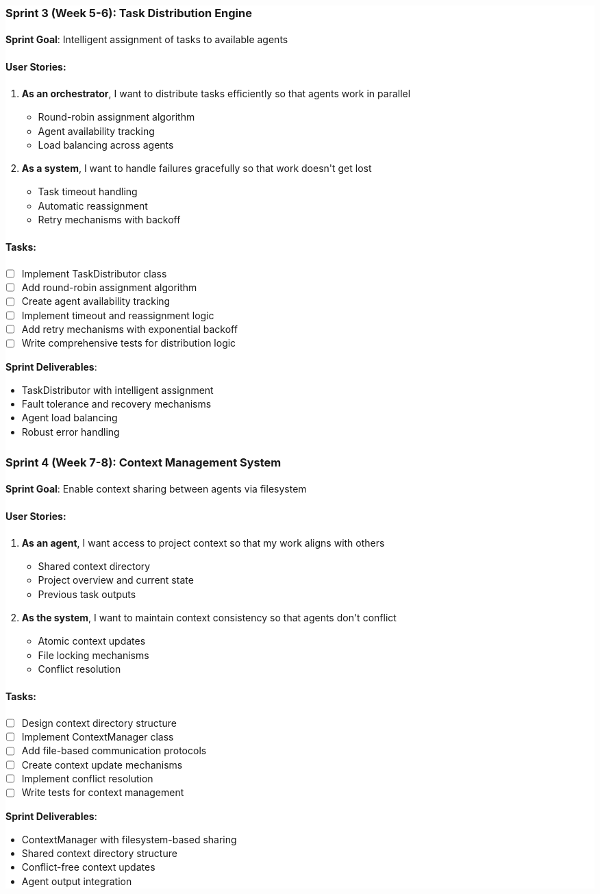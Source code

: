 ### Sprint 3 (Week 5-6): Task Distribution Engine
**Sprint Goal**: Intelligent assignment of tasks to available agents

#### User Stories:
1. **As an orchestrator**, I want to distribute tasks efficiently so that agents work in parallel
   - Round-robin assignment algorithm
   - Agent availability tracking
   - Load balancing across agents

2. **As a system**, I want to handle failures gracefully so that work doesn't get lost
   - Task timeout handling
   - Automatic reassignment
   - Retry mechanisms with backoff

#### Tasks:
- [ ] Implement TaskDistributor class
- [ ] Add round-robin assignment algorithm
- [ ] Create agent availability tracking
- [ ] Implement timeout and reassignment logic
- [ ] Add retry mechanisms with exponential backoff
- [ ] Write comprehensive tests for distribution logic

**Sprint Deliverables**:
- TaskDistributor with intelligent assignment
- Fault tolerance and recovery mechanisms
- Agent load balancing
- Robust error handling

### Sprint 4 (Week 7-8): Context Management System
**Sprint Goal**: Enable context sharing between agents via filesystem

#### User Stories:
1. **As an agent**, I want access to project context so that my work aligns with others
   - Shared context directory
   - Project overview and current state
   - Previous task outputs

2. **As the system**, I want to maintain context consistency so that agents don't conflict
   - Atomic context updates
   - File locking mechanisms
   - Conflict resolution

#### Tasks:
- [ ] Design context directory structure
- [ ] Implement ContextManager class
- [ ] Add file-based communication protocols
- [ ] Create context update mechanisms
- [ ] Implement conflict resolution
- [ ] Write tests for context management

**Sprint Deliverables**:
- ContextManager with filesystem-based sharing
- Shared context directory structure
- Conflict-free context updates
- Agent output integration
